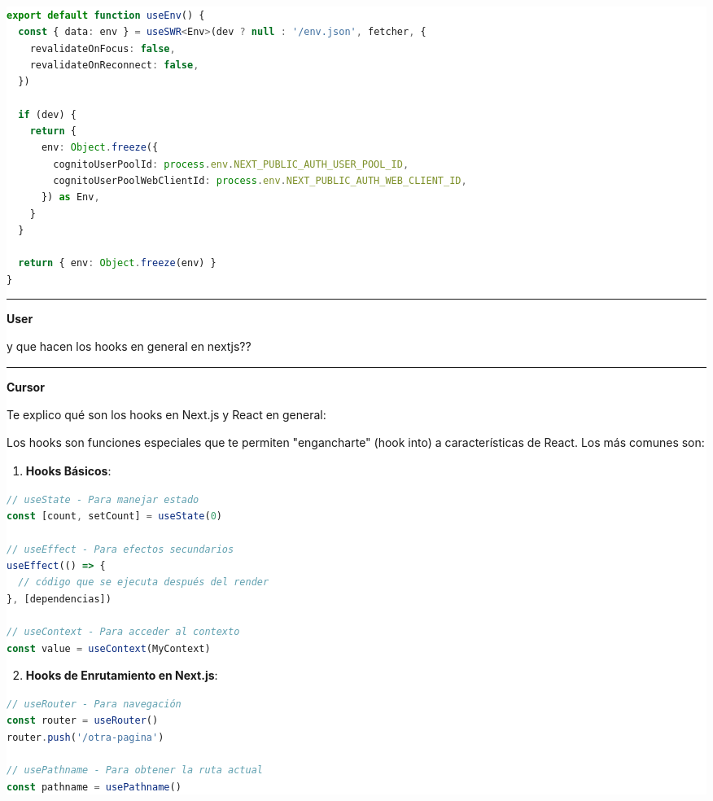 ```typescript
export default function useEnv() {
  const { data: env } = useSWR<Env>(dev ? null : '/env.json', fetcher, {
    revalidateOnFocus: false,
    revalidateOnReconnect: false,
  })

  if (dev) {
    return {
      env: Object.freeze({
        cognitoUserPoolId: process.env.NEXT_PUBLIC_AUTH_USER_POOL_ID,
        cognitoUserPoolWebClientId: process.env.NEXT_PUBLIC_AUTH_WEB_CLIENT_ID,
      }) as Env,
    }
  }

  return { env: Object.freeze(env) }
}
```

---

**User**

y que hacen los hooks en general en nextjs??

---

**Cursor**

Te explico qué son los hooks en Next.js y React en general:

Los hooks son funciones especiales que te permiten "engancharte" (hook into) a características de React. Los más comunes son:

1. **Hooks Básicos**:
```typescript
// useState - Para manejar estado
const [count, setCount] = useState(0)

// useEffect - Para efectos secundarios
useEffect(() => {
  // código que se ejecuta después del render
}, [dependencias])

// useContext - Para acceder al contexto
const value = useContext(MyContext)
```

2. **Hooks de Enrutamiento en Next.js**:
```typescript
// useRouter - Para navegación
const router = useRouter()
router.push('/otra-pagina')

// usePathname - Para obtener la ruta actual
const pathname = usePathname()
```
